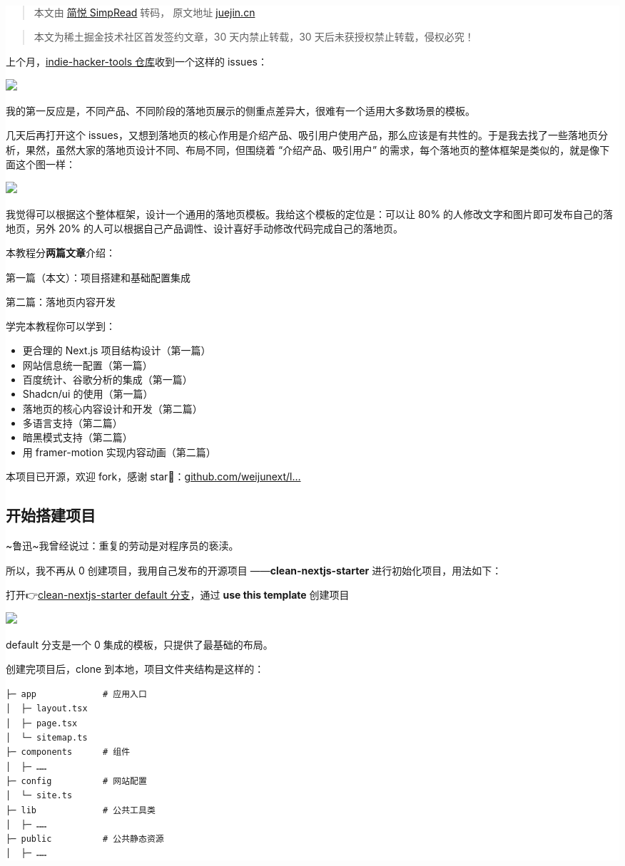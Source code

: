 > 本文由 [简悦 SimpRead](http://ksria.com/simpread/) 转码， 原文地址 [juejin.cn](https://juejin.cn/post/7344567650457010191)

> 本文为稀土掘金技术社区首发签约文章，30 天内禁止转载，30 天后未获授权禁止转载，侵权必究！

上个月，[indie-hacker-tools 仓库](https://link.juejin.cn?target=https%3A%2F%2Fgithub.com%2Fweijunext%2Findie-hacker-tools "https://github.com/weijunext/indie-hacker-tools")收到一个这样的 issues：

![](https://p1-juejin.byteimg.com/tos-cn-i-k3u1fbpfcp/42af880d4e31443ebd4f7801239977e5~tplv-k3u1fbpfcp-jj-mark:3024:0:0:0:q75.awebp#?w=1920&h=1440&s=266688&e=png&b=ffffff)

我的第一反应是，不同产品、不同阶段的落地页展示的侧重点差异大，很难有一个适用大多数场景的模板。

几天后再打开这个 issues，又想到落地页的核心作用是介绍产品、吸引用户使用产品，那么应该是有共性的。于是我去找了一些落地页分析，果然，虽然大家的落地页设计不同、布局不同，但围绕着 “介绍产品、吸引用户” 的需求，每个落地页的整体框架是类似的，就是像下面这个图一样：

![](https://p1-juejin.byteimg.com/tos-cn-i-k3u1fbpfcp/86133e0a242348ef932d9ef651f454b2~tplv-k3u1fbpfcp-jj-mark:3024:0:0:0:q75.awebp#?w=1518&h=2456&s=123277&e=png&a=1&b=ffffff)

我觉得可以根据这个整体框架，设计一个通用的落地页模板。我给这个模板的定位是：可以让 80% 的人修改文字和图片即可发布自己的落地页，另外 20% 的人可以根据自己产品调性、设计喜好手动修改代码完成自己的落地页。

本教程分**两篇文章**介绍：

第一篇（本文）：项目搭建和基础配置集成

第二篇：落地页内容开发

学完本教程你可以学到：

*   更合理的 Next.js 项目结构设计（第一篇）
*   网站信息统一配置（第一篇）
*   百度统计、谷歌分析的集成（第一篇）
*   Shadcn/ui 的使用（第一篇）
*   落地页的核心内容设计和开发（第二篇）
*   多语言支持（第二篇）
*   暗黑模式支持（第二篇）
*   用 framer-motion 实现内容动画（第二篇）

本项目已开源，欢迎 fork，感谢 star🌟：[github.com/weijunext/l…](https://link.juejin.cn?target=https%3A%2F%2Fgithub.com%2Fweijunext%2Flanding-page-boilerplate "https://github.com/weijunext/landing-page-boilerplate")

开始搭建项目
------

~鲁迅~我曾经说过：重复的劳动是对程序员的亵渎。

所以，我不再从 0 创建项目，我用自己发布的开源项目 ——**clean-nextjs-starter** 进行初始化项目，用法如下：

打开👉[clean-nextjs-starter default 分支](https://link.juejin.cn?target=https%3A%2F%2Fgithub.com%2Fweijunext%2Fclean-nextjs-starter%2Ftree%2Fdefault "https://github.com/weijunext/clean-nextjs-starter/tree/default")，通过 **use this template** 创建项目

![](https://p9-juejin.byteimg.com/tos-cn-i-k3u1fbpfcp/74d553fde205447fb3af078469898013~tplv-k3u1fbpfcp-jj-mark:3024:0:0:0:q75.awebp#?w=1920&h=1440&s=318427&e=png&b=e9178e)

default 分支是一个 0 集成的模板，只提供了最基础的布局。

创建完项目后，clone 到本地，项目文件夹结构是这样的：

```
├─ app             # 应用入口
│  ├─ layout.tsx
│  ├─ page.tsx
│  └─ sitemap.ts
├─ components      # 组件
│  ├─ ……
├─ config          # 网站配置
│  └─ site.ts
├─ lib             # 公共工具类
│  ├─ ……
├─ public          # 公共静态资源
│  ├─ ……
```
